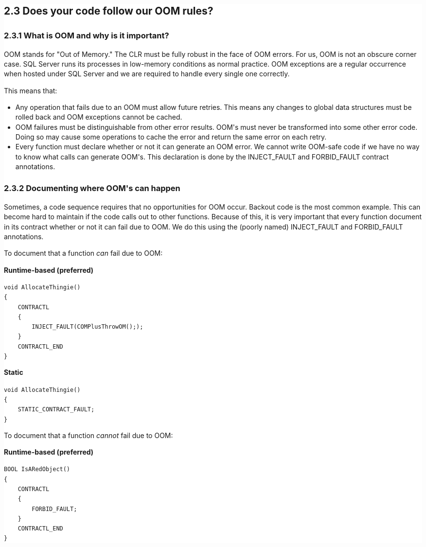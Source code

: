 ## <a name="2.3"></a>2.3 Does your code follow our OOM rules?

### <a name="2.3.1"></a>2.3.1 What is OOM and why is it important?

OOM stands for "Out of Memory." The CLR must be fully robust in the face of OOM errors. For us, OOM is not an obscure corner case. SQL Server runs its processes in low-memory conditions as normal practice. OOM exceptions are a regular occurrence when hosted under SQL Server and we are required to handle every single one correctly.

This means that:

- Any operation that fails due to an OOM must allow future retries. This means any changes to global data structures must be rolled back and OOM exceptions cannot be cached.
- OOM failures must be distinguishable from other error results. OOM's must never be transformed into some other error code. Doing so may cause some operations to cache the error and return the same error on each retry.
- Every function must declare whether or not it can generate an OOM error. We cannot write OOM-safe code if we have no way to know what calls can generate OOM's. This declaration is done by the INJECT_FAULT and FORBID_FAULT contract annotations.

### <a name="2.3.2"></a>2.3.2 Documenting where OOM's can happen

Sometimes, a code sequence requires that no opportunities for OOM occur. Backout code is the most common example. This can become hard to maintain if the code calls out to other functions. Because of this, it is very important that every function document in its contract whether or not it can fail due to OOM. We do this using the (poorly named) INJECT_FAULT and FORBID_FAULT annotations.

To document that a function _can_ fail due to OOM:

**Runtime-based (preferred)**

	void AllocateThingie()
	{
	    CONTRACTL
	    {
	        INJECT_FAULT(COMPlusThrowOM(););
	    }
	    CONTRACTL_END
	}

**Static**

	void AllocateThingie()
	{
	    STATIC_CONTRACT_FAULT;
	}

To document that a function _cannot_ fail due to OOM:

**Runtime-based (preferred)**

	BOOL IsARedObject()
	{
	    CONTRACTL
	    {
	        FORBID_FAULT;
	    }
	    CONTRACTL_END
	}
